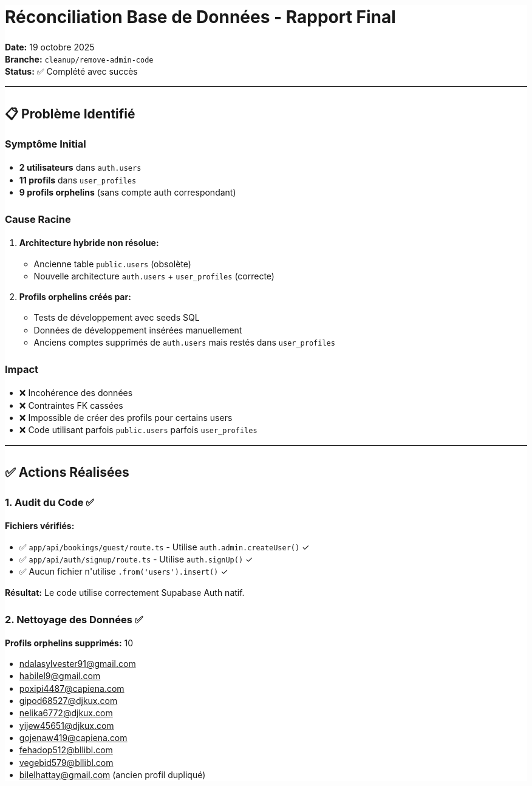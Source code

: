 # Réconciliation Base de Données - Rapport Final

**Date:** 19 octobre 2025  
**Branche:** `cleanup/remove-admin-code`  
**Status:** ✅ Complété avec succès

---

## 📋 Problème Identifié

### Symptôme Initial
- **2 utilisateurs** dans `auth.users`
- **11 profils** dans `user_profiles`
- **9 profils orphelins** (sans compte auth correspondant)

### Cause Racine
1. **Architecture hybride non résolue:**
   - Ancienne table `public.users` (obsolète)
   - Nouvelle architecture `auth.users` + `user_profiles` (correcte)

2. **Profils orphelins créés par:**
   - Tests de développement avec seeds SQL
   - Données de développement insérées manuellement
   - Anciens comptes supprimés de `auth.users` mais restés dans `user_profiles`

### Impact
- ❌ Incohérence des données
- ❌ Contraintes FK cassées
- ❌ Impossible de créer des profils pour certains users
- ❌ Code utilisant parfois `public.users` parfois `user_profiles`

---

## ✅ Actions Réalisées

### 1. Audit du Code ✅

**Fichiers vérifiés:**
- ✅ `app/api/bookings/guest/route.ts` - Utilise `auth.admin.createUser()` ✓
- ✅ `app/api/auth/signup/route.ts` - Utilise `auth.signUp()` ✓
- ✅ Aucun fichier n'utilise `.from('users').insert()` ✓

**Résultat:** Le code utilise correctement Supabase Auth natif.

### 2. Nettoyage des Données ✅

**Profils orphelins supprimés:** 10
- ndalasylvester91@gmail.com
- habilel9@gmail.com
- poxipi4487@capiena.com
- gipod68527@djkux.com
- nelika6772@djkux.com
- yijew45651@djkux.com
- gojenaw419@capiena.com
- fehadop512@bllibl.com
- vegebid579@bllibl.com
- bilelhattay@gmail.com (ancien profil dupliqué)
